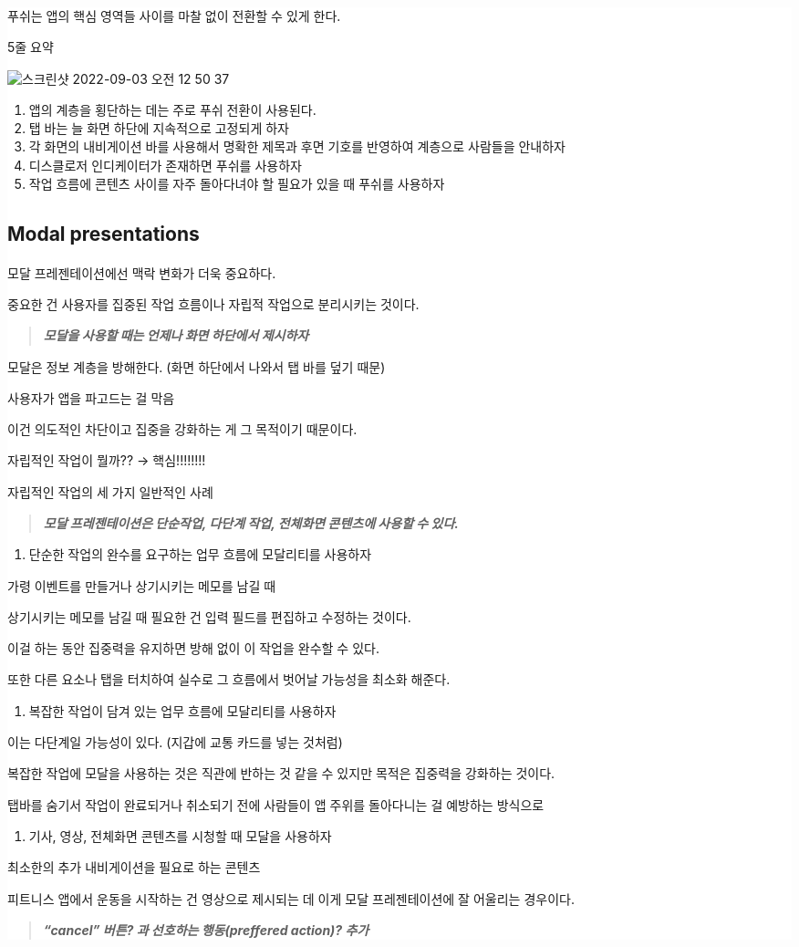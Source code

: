 푸쉬는 앱의 핵심 영역들 사이를 마찰 없이 전환할 수 있게 한다.

5줄 요약

<img width="1556" alt="스크린샷 2022-09-03 오전 12 50 37" src="https://user-images.githubusercontent.com/85005933/220008909-94b9add1-a01c-42f4-8e3a-f7100c9db1a6.png">

1. 앱의 계층을 횡단하는 데는 주로 푸쉬 전환이 사용된다.
2. 탭 바는 늘 화면 하단에 지속적으로 고정되게 하자
3. 각 화면의 내비게이션 바를 사용해서 명확한 제목과 후면 기호를 반영하여 계층으로 사람들을 안내하자
4. 디스클로저 인디케이터가 존재하면 푸쉬를 사용하자
5. 작업 흐름에 콘텐츠 사이를 자주 돌아다녀야 할 필요가 있을 때 푸쉬를 사용하자

## Modal presentations

모달 프레젠테이션에선 맥락 변화가 더욱 중요하다.

중요한 건 사용자를 집중된 작업 흐름이나 자립적 작업으로 분리시키는 것이다.


> ***모달을 사용할 때는 언제나 화면 하단에서 제시하자***

모달은 정보 계층을 방해한다. (화면 하단에서 나와서 탭 바를 덮기 때문)

사용자가 앱을 파고드는 걸 막음

이건 의도적인 차단이고 집중을 강화하는 게 그 목적이기 때문이다.

자립적인 작업이 뭘까?? → 핵심!!!!!!!!

자립적인 작업의 세 가지 일반적인 사례


> ***모달 프레젠테이션은 단순작업, 다단계 작업, 전체화면 콘텐츠에 사용할 수 있다.***



1. 단순한 작업의 완수를 요구하는 업무 흐름에 모달리티를 사용하자

가령 이벤트를 만들거나 상기시키는 메모를 남길 때

상기시키는 메모를 남길 때 필요한 건 입력 필드를 편집하고 수정하는 것이다.

이걸 하는 동안 집중력을 유지하면 방해 없이 이 작업을 완수할 수 있다.

또한 다른 요소나 탭을 터치하여 실수로 그 흐름에서 벗어날 가능성을 최소화 해준다.

1. 복잡한 작업이 담겨 있는 업무 흐름에 모달리티를 사용하자

이는 다단계일 가능성이 있다. (지갑에 교통 카드를 넣는 것처럼)

복잡한 작업에 모달을 사용하는 것은 직관에 반하는 것 같을 수 있지만 목적은 집중력을 강화하는 것이다.

탭바를 숨기서 작업이 완료되거나 취소되기 전에 사람들이 앱 주위를 돌아다니는 걸 예방하는 방식으로 

1. 기사, 영상, 전체화면 콘텐츠를 시청할 때 모달을 사용하자

최소한의 추가 내비게이션을 필요로 하는 콘텐츠

피트니스 앱에서 운동을 시작하는 건 영상으로 제시되는 데 이게 모달 프레젠테이션에 잘 어울리는 경우이다.


> ***“cancel” 버튼? 과 선호하는 행동(preffered action)? 추가***

